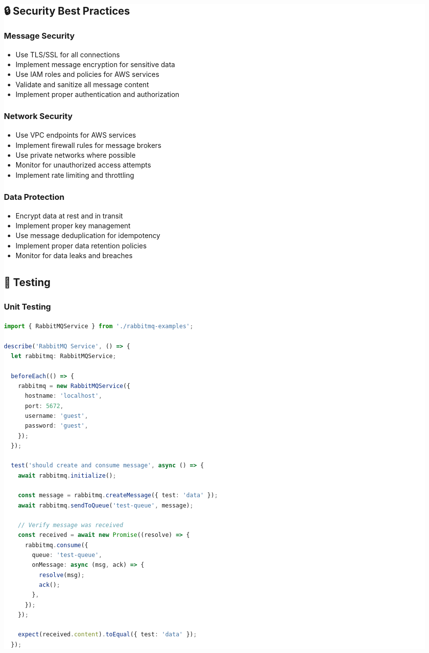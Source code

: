 ## 🔒 Security Best Practices

### Message Security
- Use TLS/SSL for all connections
- Implement message encryption for sensitive data
- Use IAM roles and policies for AWS services
- Validate and sanitize all message content
- Implement proper authentication and authorization

### Network Security
- Use VPC endpoints for AWS services
- Implement firewall rules for message brokers
- Use private networks where possible
- Monitor for unauthorized access attempts
- Implement rate limiting and throttling

### Data Protection
- Encrypt data at rest and in transit
- Implement proper key management
- Use message deduplication for idempotency
- Implement proper data retention policies
- Monitor for data leaks and breaches

## 🧪 Testing

### Unit Testing

```typescript
import { RabbitMQService } from './rabbitmq-examples';

describe('RabbitMQ Service', () => {
  let rabbitmq: RabbitMQService;

  beforeEach(() => {
    rabbitmq = new RabbitMQService({
      hostname: 'localhost',
      port: 5672,
      username: 'guest',
      password: 'guest',
    });
  });

  test('should create and consume message', async () => {
    await rabbitmq.initialize();
    
    const message = rabbitmq.createMessage({ test: 'data' });
    await rabbitmq.sendToQueue('test-queue', message);
    
    // Verify message was received
    const received = await new Promise((resolve) => {
      rabbitmq.consume({
        queue: 'test-queue',
        onMessage: async (msg, ack) => {
          resolve(msg);
          ack();
        },
      });
    });
    
    expect(received.content).toEqual({ test: 'data' });
  });
```